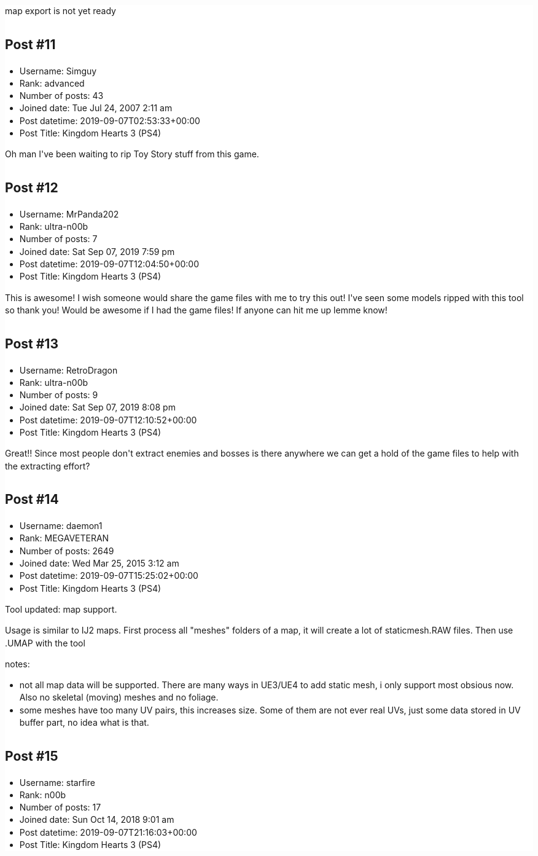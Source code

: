 map export is not yet ready
## Post #11
- Username: Simguy
- Rank: advanced
- Number of posts: 43
- Joined date: Tue Jul 24, 2007 2:11 am
- Post datetime: 2019-09-07T02:53:33+00:00
- Post Title: Kingdom Hearts 3 (PS4)

Oh man I've been waiting to rip Toy Story stuff from this game.
## Post #12
- Username: MrPanda202
- Rank: ultra-n00b
- Number of posts: 7
- Joined date: Sat Sep 07, 2019 7:59 pm
- Post datetime: 2019-09-07T12:04:50+00:00
- Post Title: Kingdom Hearts 3 (PS4)

This is awesome! I wish someone would share the game files with me to try this out! I've seen some models ripped with this tool so thank you!
Would be awesome if I had the game files! If anyone can hit me up lemme know!
## Post #13
- Username: RetroDragon
- Rank: ultra-n00b
- Number of posts: 9
- Joined date: Sat Sep 07, 2019 8:08 pm
- Post datetime: 2019-09-07T12:10:52+00:00
- Post Title: Kingdom Hearts 3 (PS4)

Great!! Since most people don't extract enemies and bosses is there anywhere we can get a hold of the game files to help with the extracting effort?
## Post #14
- Username: daemon1
- Rank: MEGAVETERAN
- Number of posts: 2649
- Joined date: Wed Mar 25, 2015 3:12 am
- Post datetime: 2019-09-07T15:25:02+00:00
- Post Title: Kingdom Hearts 3 (PS4)

Tool updated: map support.

Usage is similar to IJ2 maps.
First process all "meshes" folders of a map, it will create a lot of staticmesh.RAW files.
Then use .UMAP with the tool

notes:
- not all map data will be supported. There are many ways in UE3/UE4 to add static mesh, i only support most obsious now. Also no skeletal (moving) meshes and no foliage.
- some meshes have too many UV pairs, this increases size. Some of them are not ever real UVs, just some data stored in UV buffer part, no idea what is that.
## Post #15
- Username: starfire
- Rank: n00b
- Number of posts: 17
- Joined date: Sun Oct 14, 2018 9:01 am
- Post datetime: 2019-09-07T21:16:03+00:00
- Post Title: Kingdom Hearts 3 (PS4)
